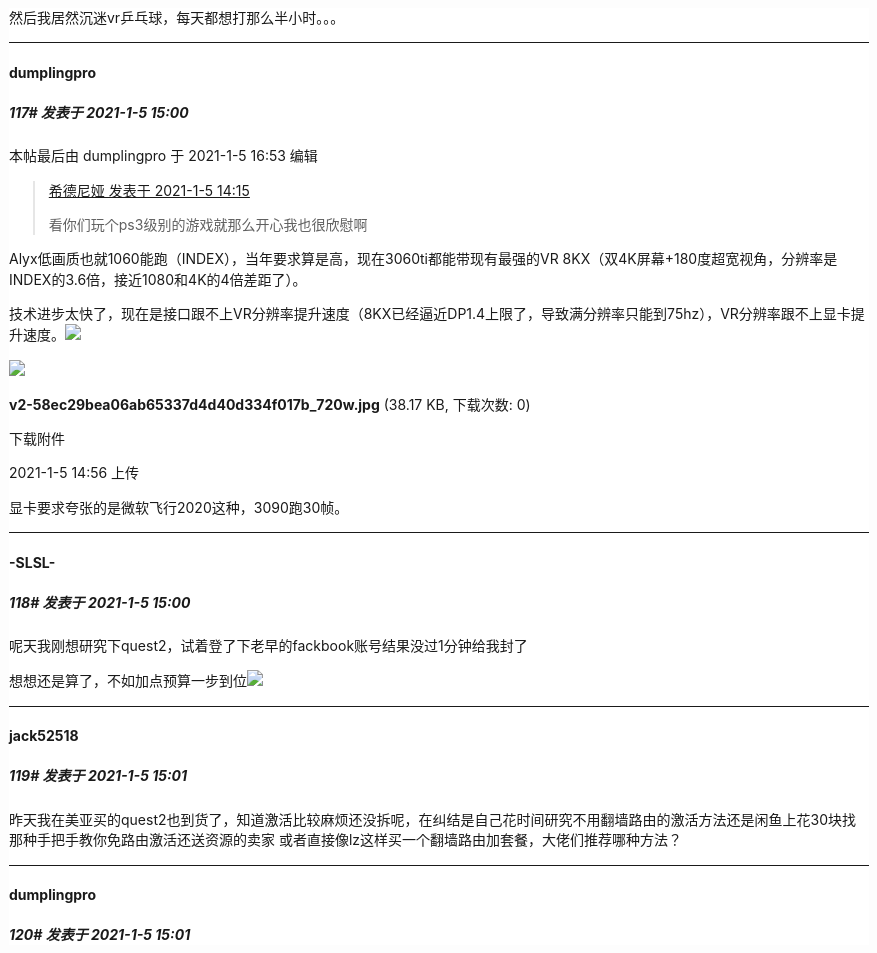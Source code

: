 然后我居然沉迷vr乒乓球，每天都想打那么半小时。。。


-----

####  dumplingpro  
##### 117#       发表于 2021-1-5 15:00


 本帖最后由 dumplingpro 于 2021-1-5 16:53 编辑 
<blockquote><a href="httphttps://bbs.saraba1st.com/2b/forum.php?mod=redirect&amp;goto=findpost&amp;pid=49944290&amp;ptid=1981186" target="_blank">希德尼娅 发表于 2021-1-5 14:15</a>

看你们玩个ps3级别的游戏就那么开心我也很欣慰啊</blockquote>
Alyx低画质也就1060能跑（INDEX），当年要求算是高，现在3060ti都能带现有最强的VR 8KX（双4K屏幕+180度超宽视角，分辨率是INDEX的3.6倍，接近1080和4K的4倍差距了）。


技术进步太快了，现在是接口跟不上VR分辨率提升速度（8KX已经逼近DP1.4上限了，导致满分辨率只能到75hz），VR分辨率跟不上显卡提升速度。<img src="https://static.saraba1st.com/image/smiley/face2017/068.png" referrerpolicy="no-referrer">


<img src="https://img.saraba1st.com/forum/202101/05/145628tzwonnk2vk0f0mm5.jpg" referrerpolicy="no-referrer">


<strong>v2-58ec29bea06ab65337d4d40d334f017b_720w.jpg</strong> (38.17 KB, 下载次数: 0)

下载附件

2021-1-5 14:56 上传


显卡要求夸张的是微软飞行2020这种，3090跑30帧。


-----

####  -SLSL-  
##### 118#       发表于 2021-1-5 15:00


呢天我刚想研究下quest2，试着登了下老早的fackbook账号结果没过1分钟给我封了

想想还是算了，不如加点预算一步到位<img src="https://static.saraba1st.com/image/smiley/face2017/066.png" referrerpolicy="no-referrer">


-----

####  jack52518  
##### 119#       发表于 2021-1-5 15:01


昨天我在美亚买的quest2也到货了，知道激活比较麻烦还没拆呢，在纠结是自己花时间研究不用翻墙路由的激活方法还是闲鱼上花30块找那种手把手教你免路由激活还送资源的卖家 或者直接像lz这样买一个翻墙路由加套餐，大佬们推荐哪种方法？


-----

####  dumplingpro  
##### 120#       发表于 2021-1-5 15:01

